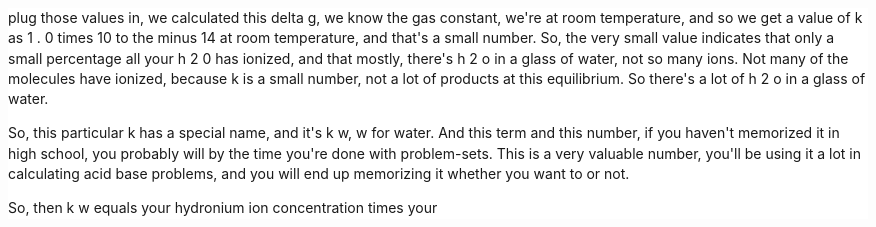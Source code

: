   <span m='952920'>plug</span> <span m='953200'>those</span> <span m='953430'>values</span>
  <span m='953970'>in,</span> <span m='954620'>we</span> <span m='954740'>calculated</span>
  <span m='955930'>this</span> <span m='956190'>delta</span> <span m='956540'>g,</span>
  <span m='957510'>we</span> <span m='957750'>know</span> <span m='958070'>the</span>
  <span m='958230'>gas</span> <span m='958560'>constant,</span> <span m='959280'>we're</span>
  <span m='959460'>at</span> <span m='959720'>room</span> <span m='959950'>temperature,</span>
  <span m='960890'>and</span> <span m='961190'>so</span> <span m='961400'>we</span>
  <span m='961520'>get</span> <span m='961700'>a</span> <span m='961750'>value</span>
  <span m='962670'>of</span> <span m='962920'>k</span> <span m='963380'>as</span>
  <span m='964110'>1</span> <span m='964450'>.</span> <span m='964820'>0</span> <span
  m='965270'>times</span> <span m='965690'>10</span> <span m='966040'>to</span> <span
  m='966140'>the</span> <span m='966240'>minus</span> <span m='966760'>14</span> <span
  m='967950'>at</span> <span m='968190'>room</span> <span m='968410'>temperature,</span>
  <span m='970410'>and</span> <span m='971180'>that's</span> <span m='971530'>a</span>
  <span m='971610'>small</span> <span m='972480'>number.</span> <span m='974040'>So,</span>
  <span m='974770'>the</span> <span m='974890'>very</span> <span m='975260'>small</span>
  <span m='976090'>value</span> <span m='976650'>indicates</span> <span m='977790'>that</span>
  <span m='978010'>only</span> <span m='978390'>a</span> <span m='978470'>small</span>
  <span m='979030'>percentage</span> <span m='979930'>all</span> <span m='980380'>your</span>
  <span m='980650'>h</span> <span m='980970'>2</span> <span m='981120'>0</span> <span
  m='981510'>has</span> <span m='981820'>ionized,</span> <span m='983380'>and</span>
  <span m='983630'>that</span> <span m='983900'>mostly,</span> <span m='985280'>there's</span>
  <span m='985540'>h</span> <span m='985940'>2</span> <span m='986130'>o</span> <span
  m='986500'>in</span> <span m='986670'>a</span> <span m='986710'>glass</span> <span
  m='987090'>of</span> <span m='987200'>water,</span> <span m='987930'>not</span>
  <span m='988270'>so</span> <span m='988410'>many</span> <span m='988930'>ions.</span>
  <span m='989740'>Not</span> <span m='990070'>many</span> <span m='990440'>of</span>
  <span m='990580'>the</span> <span m='990635'>molecules</span> <span m='991180'>have</span>
  <span m='991350'>ionized,</span> <span m='991990'>because</span> <span m='992300'>k</span>
  <span m='992600'>is</span> <span m='992750'>a</span> <span m='992820'>small</span>
  <span m='993100'>number,</span> <span m='993720'>not</span> <span m='994010'>a</span>
  <span m='994070'>lot</span> <span m='994300'>of</span> <span m='994390'>products</span>
  <span m='995440'>at</span> <span m='995620'>this</span> <span m='995790'>equilibrium.</span>
  <span m='997010'>So</span> <span m='997200'>there's</span> <span m='997360'>a</span>
  <span m='997440'>lot</span> <span m='997830'>of</span> <span m='997950'>h</span>
  <span m='998200'>2</span> <span m='998340'>o</span> <span m='998960'>in</span> <span
  m='999130'>a</span> <span m='999190'>glass</span> <span m='999710'>of</span> <span
  m='999860'>water.</span> </p><p><span m='1001700'>So,</span> <span m='1001860'>this</span>
  <span m='1002090'>particular</span> <span m='1002730'>k</span> <span m='1003290'>has</span>
  <span m='1003720'>a</span> <span m='1003910'>special</span> <span m='1004420'>name,</span>
  <span m='1004840'>and</span> <span m='1005080'>it's</span> <span m='1005220'>k</span>
  <span m='1005590'>w,</span> <span m='1006610'>w</span> <span m='1007120'>for</span>
  <span m='1007470'>water.</span> <span m='1008530'>And</span> <span m='1008950'>this</span>
  <span m='1009220'>term</span> <span m='1009960'>and</span> <span m='1010180'>this</span>
  <span m='1010360'>number,</span> <span m='1011150'>if</span> <span m='1011310'>you</span>
  <span m='1011430'>haven't</span> <span m='1011830'>memorized</span> <span m='1012530'>it</span>
  <span m='1012670'>in</span> <span m='1012780'>high</span> <span m='1012980'>school,</span>
  <span m='1013330'>you</span> <span m='1013430'>probably</span> <span m='1013880'>will</span>
  <span m='1014180'>by</span> <span m='1014320'>the</span> <span m='1014410'>time</span>
  <span m='1014680'>you're</span> <span m='1014790'>done</span> <span m='1015080'>with</span>
  <span m='1015240'>problem-sets.</span> <span m='1016470'>This</span> <span m='1016650'>is</span>
  <span m='1016780'>a</span> <span m='1016840'>very</span> <span m='1017230'>valuable</span>
  <span m='1018030'>number,</span> <span m='1018410'>you'll</span> <span m='1018590'>be</span>
  <span m='1018700'>using</span> <span m='1019090'>it</span> <span m='1019200'>a</span>
  <span m='1019270'>lot</span> <span m='1019870'>in</span> <span m='1020030'>calculating</span>
  <span m='1021520'>acid</span> <span m='1021890'>base</span> <span m='1022230'>problems,</span>
  <span m='1022960'>and</span> <span m='1023200'>you</span> <span m='1023280'>will</span>
  <span m='1023550'>end</span> <span m='1023760'>up</span> <span m='1023890'>memorizing</span>
  <span m='1024550'>it</span> <span m='1024680'>whether</span> <span m='1024890'>you</span>
  <span m='1024980'>want</span> <span m='1025290'>to</span> <span m='1025940'>or</span>
  <span m='1026130'>not.</span> </p><p><span m='1028820'>So,</span> <span m='1030520'>then</span>
  <span m='1031200'>k</span> <span m='1031390'>w</span> <span m='1031990'>equals</span>
  <span m='1033000'>your</span> <span m='1033960'>hydronium</span> <span m='1034140'>ion</span>
  <span m='1035800'>concentration</span> <span m='1036710'>times</span> <span m='1037200'>your</span>